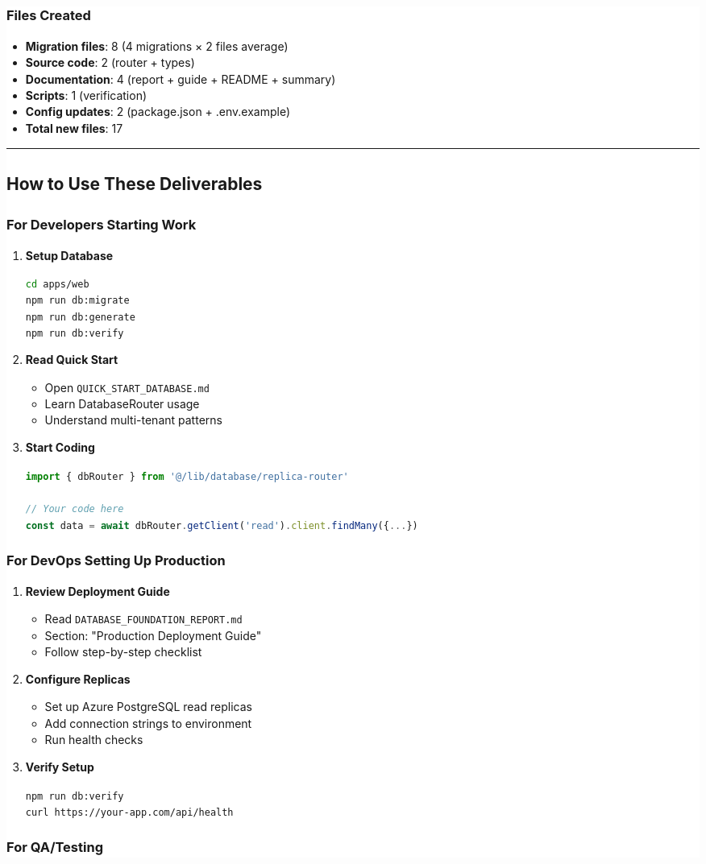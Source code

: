 ### Files Created
- **Migration files**: 8 (4 migrations × 2 files average)
- **Source code**: 2 (router + types)
- **Documentation**: 4 (report + guide + README + summary)
- **Scripts**: 1 (verification)
- **Config updates**: 2 (package.json + .env.example)
- **Total new files**: 17

---

## How to Use These Deliverables

### For Developers Starting Work

1. **Setup Database**
   ```bash
   cd apps/web
   npm run db:migrate
   npm run db:generate
   npm run db:verify
   ```

2. **Read Quick Start**
   - Open `QUICK_START_DATABASE.md`
   - Learn DatabaseRouter usage
   - Understand multi-tenant patterns

3. **Start Coding**
   ```typescript
   import { dbRouter } from '@/lib/database/replica-router'

   // Your code here
   const data = await dbRouter.getClient('read').client.findMany({...})
   ```

### For DevOps Setting Up Production

1. **Review Deployment Guide**
   - Read `DATABASE_FOUNDATION_REPORT.md`
   - Section: "Production Deployment Guide"
   - Follow step-by-step checklist

2. **Configure Replicas**
   - Set up Azure PostgreSQL read replicas
   - Add connection strings to environment
   - Run health checks

3. **Verify Setup**
   ```bash
   npm run db:verify
   curl https://your-app.com/api/health
   ```

### For QA/Testing
